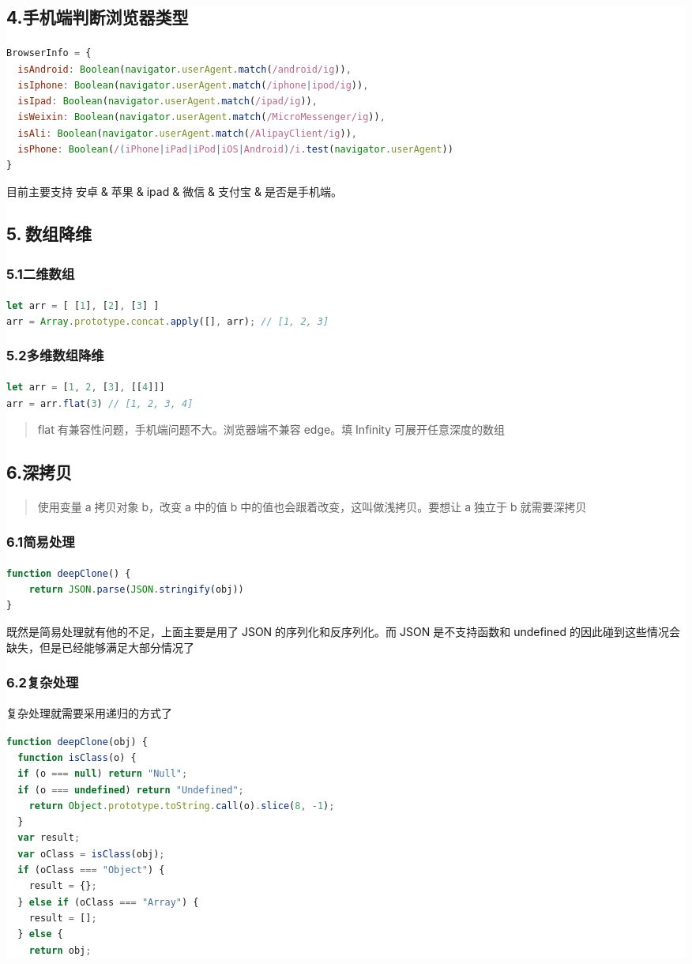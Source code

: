 ## 4.手机端判断浏览器类型

```js
BrowserInfo = {      
  isAndroid: Boolean(navigator.userAgent.match(/android/ig)),      
  isIphone: Boolean(navigator.userAgent.match(/iphone|ipod/ig)),      
  isIpad: Boolean(navigator.userAgent.match(/ipad/ig)),      
  isWeixin: Boolean(navigator.userAgent.match(/MicroMessenger/ig)),      
  isAli: Boolean(navigator.userAgent.match(/AlipayClient/ig)),
  isPhone: Boolean(/(iPhone|iPad|iPod|iOS|Android)/i.test(navigator.userAgent))
}
```

目前主要支持 安卓 & 苹果 & ipad & 微信 & 支付宝 & 是否是手机端。

## 5. 数组降维

### 5.1二维数组

```js
let arr = [ [1], [2], [3] ]
arr = Array.prototype.concat.apply([], arr); // [1, 2, 3]
```

### 5.2多维数组降维

```js
let arr = [1, 2, [3], [[4]]]
arr = arr.flat(3) // [1, 2, 3, 4]
```

> flat 有兼容性问题，手机端问题不大。浏览器端不兼容 edge。填 Infinity 可展开任意深度的数组

## 6.深拷贝

> 使用变量 a 拷贝对象 b，改变 a 中的值 b 中的值也会跟着改变，这叫做浅拷贝。要想让 a 独立于 b 就需要深拷贝

### 6.1简易处理

```js
function deepClone() {
    return JSON.parse(JSON.stringify(obj))
}
```

既然是简易处理就有他的不足，上面主要是用了 JSON 的序列化和反序列化。而 JSON 是不支持函数和 undefined 的因此碰到这些情况会缺失，但是已经能够满足大部分情况了

### 6.2复杂处理

复杂处理就需要采用递归的方式了

```js
function deepClone(obj) {  
  function isClass(o) {    
  if (o === null) return "Null";    
  if (o === undefined) return "Undefined";    
    return Object.prototype.toString.call(o).slice(8, -1);  
  }  
  var result;  
  var oClass = isClass(obj);  
  if (oClass === "Object") {    
    result = {};  
  } else if (oClass === "Array") {
    result = [];  
  } else {    
    return obj;  
```